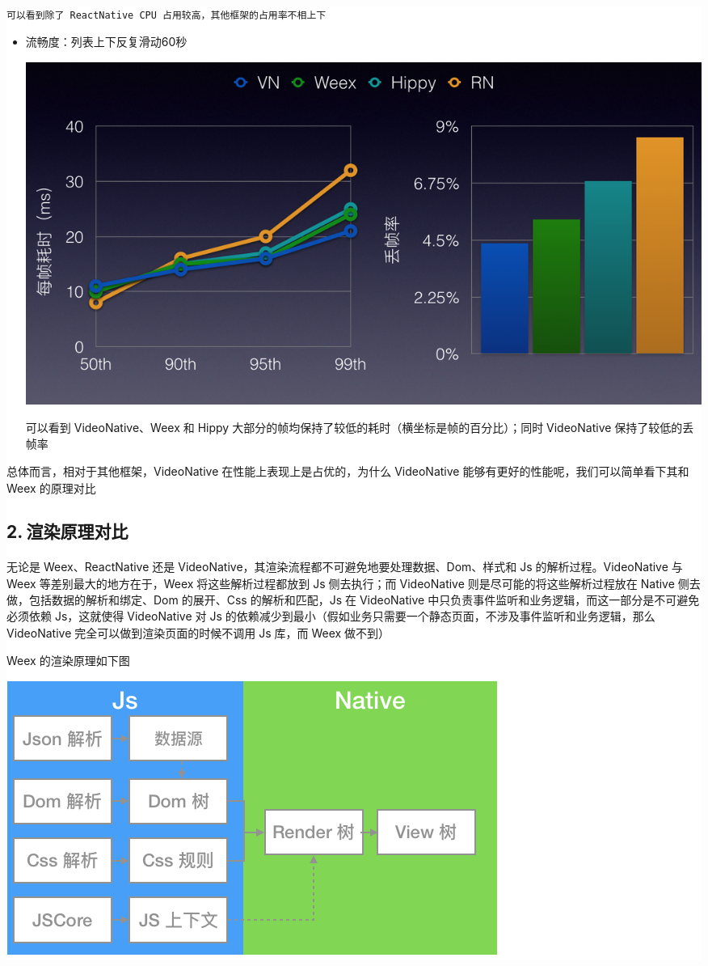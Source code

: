 	可以看到除了 ReactNative CPU 占用较高，其他框架的占用率不相上下

+ 流畅度：列表上下反复滑动60秒

	![](FPS.png)
	
	可以看到 VideoNative、Weex 和 Hippy 大部分的帧均保持了较低的耗时（横坐标是帧的百分比）；同时 VideoNative 保持了较低的丢帧率

总体而言，相对于其他框架，VideoNative 在性能上表现上是占优的，为什么 VideoNative 能够有更好的性能呢，我们可以简单看下其和 Weex 的原理对比

## 2. 渲染原理对比
无论是 Weex、ReactNative 还是 VideoNative，其渲染流程都不可避免地要处理数据、Dom、样式和 Js 的解析过程。VideoNative 与 Weex 等差别最大的地方在于，Weex 将这些解析过程都放到 Js 侧去执行；而 VideoNative 则是尽可能的将这些解析过程放在 Native 侧去做，包括数据的解析和绑定、Dom 的展开、Css 的解析和匹配，Js 在 VideoNative 中只负责事件监听和业务逻辑，而这一部分是不可避免必须依赖 Js，这就使得 VideoNative 对 Js 的依赖减少到最小（假如业务只需要一个静态页面，不涉及事件监听和业务逻辑，那么 VideoNative 完全可以做到渲染页面的时候不调用 Js 库，而 Weex 做不到）

Weex 的渲染原理如下图

![](weex_render.png)
